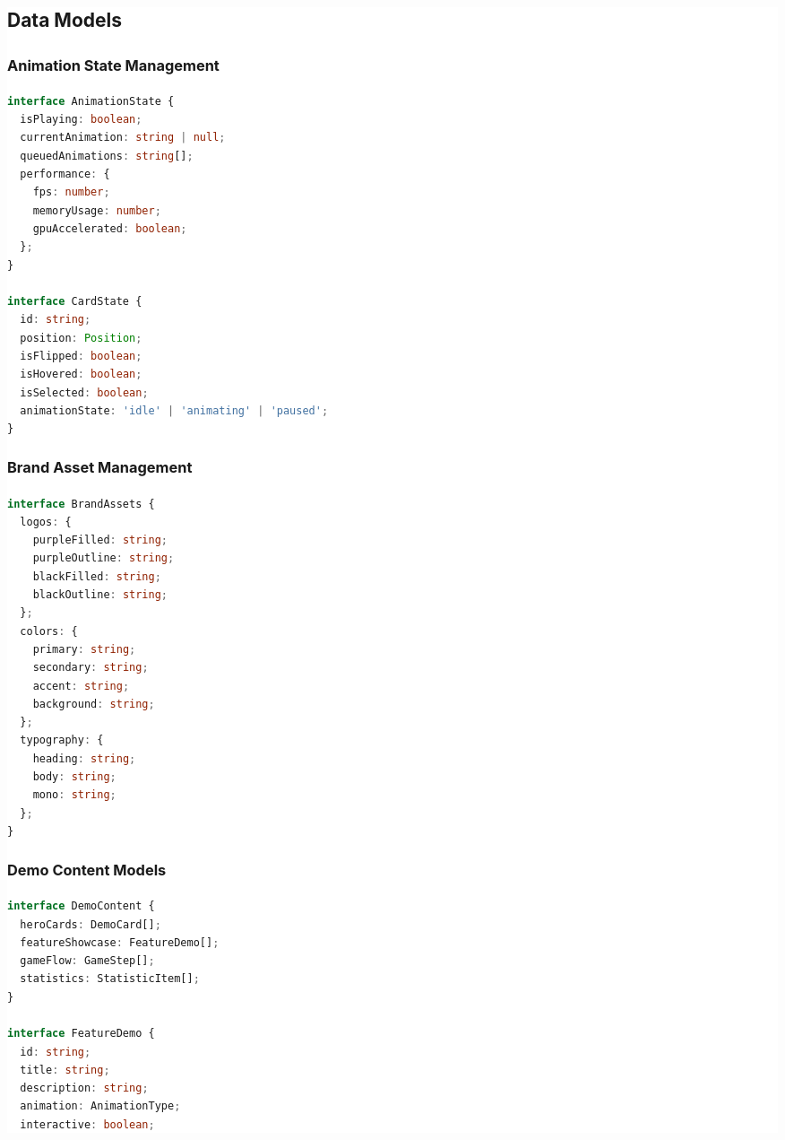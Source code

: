 ## Data Models

### Animation State Management
```typescript
interface AnimationState {
  isPlaying: boolean;
  currentAnimation: string | null;
  queuedAnimations: string[];
  performance: {
    fps: number;
    memoryUsage: number;
    gpuAccelerated: boolean;
  };
}

interface CardState {
  id: string;
  position: Position;
  isFlipped: boolean;
  isHovered: boolean;
  isSelected: boolean;
  animationState: 'idle' | 'animating' | 'paused';
}
```

### Brand Asset Management
```typescript
interface BrandAssets {
  logos: {
    purpleFilled: string;
    purpleOutline: string;
    blackFilled: string;
    blackOutline: string;
  };
  colors: {
    primary: string;
    secondary: string;
    accent: string;
    background: string;
  };
  typography: {
    heading: string;
    body: string;
    mono: string;
  };
}
```

### Demo Content Models
```typescript
interface DemoContent {
  heroCards: DemoCard[];
  featureShowcase: FeatureDemo[];
  gameFlow: GameStep[];
  statistics: StatisticItem[];
}

interface FeatureDemo {
  id: string;
  title: string;
  description: string;
  animation: AnimationType;
  interactive: boolean;
```